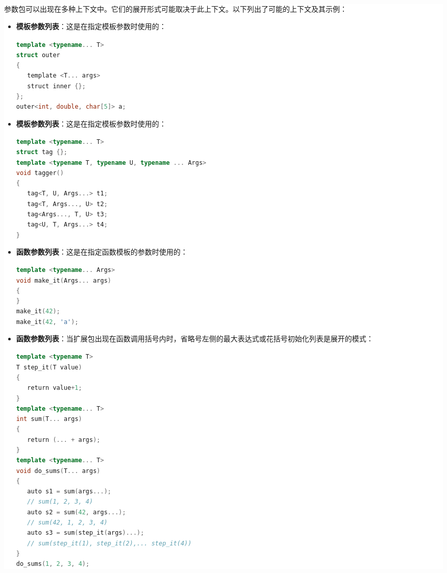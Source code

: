 参数包可以出现在多种上下文中。它们的展开形式可能取决于此上下文。以下列出了可能的上下文及其示例：

+   **模板参数列表**：这是在指定模板参数时使用的：

    ```cpp
    template <typename... T>
    struct outer
    {
       template <T... args>
       struct inner {};
    };
    outer<int, double, char[5]> a;
    ```

+   **模板参数列表**：这是在指定模板参数时使用的：

    ```cpp
    template <typename... T>
    struct tag {};
    template <typename T, typename U, typename ... Args>
    void tagger()
    {
       tag<T, U, Args...> t1;
       tag<T, Args..., U> t2;
       tag<Args..., T, U> t3;
       tag<U, T, Args...> t4;
    }
    ```

+   **函数参数列表**：这是在指定函数模板的参数时使用的：

    ```cpp
    template <typename... Args>
    void make_it(Args... args)
    {
    }
    make_it(42);
    make_it(42, 'a');
    ```

+   **函数参数列表**：当扩展包出现在函数调用括号内时，省略号左侧的最大表达式或花括号初始化列表是展开的模式：

    ```cpp
    template <typename T>
    T step_it(T value)
    {
       return value+1;
    }
    template <typename... T>
    int sum(T... args)
    {
       return (... + args);
    }
    template <typename... T>
    void do_sums(T... args)
    {
       auto s1 = sum(args...);
       // sum(1, 2, 3, 4)
       auto s2 = sum(42, args...);
       // sum(42, 1, 2, 3, 4)
       auto s3 = sum(step_it(args)...); 
       // sum(step_it(1), step_it(2),... step_it(4))
    }
    do_sums(1, 2, 3, 4);
    ```
